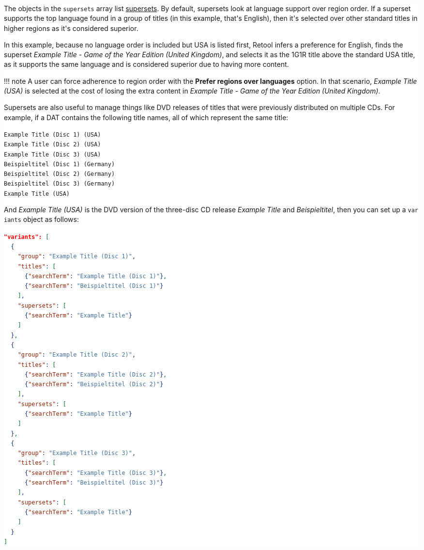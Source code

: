 The objects in the `supersets` array list [supersets](../terminology/#supersets). By
default, supersets look at language support over region order. If a superset supports the
top language found in a group of titles (in this example, that's English), then it's
selected over other standard titles in higher regions as it's considered superior.

In this example, because no language order is included but USA is listed first, Retool
infers a preference for English, finds the superset
_Example Title - Game of the Year Edition (United Kingdom)_, and selects it as the 1G1R
title above the standard USA title, as it supports the same language and is considered
superior due to having more content.

!!! note
    A user can force adherence to region order  with the **Prefer regions over languages**
    option. In that scenario, _Example Title (USA)_ is selected at the cost of losing the
    extra content in _Example Title - Game of the Year Edition (United Kingdom)_.

Supersets are also useful to manage things like DVD releases of titles that were
previously distributed on multiple CDs. For example, if a DAT contains the following title
names, all of which represent the same title:

```
Example Title (Disc 1) (USA)
Example Title (Disc 2) (USA)
Example Title (Disc 3) (USA)
Beispieltitel (Disc 1) (Germany)
Beispieltitel (Disc 2) (Germany)
Beispieltitel (Disc 3) (Germany)
Example Title (USA)
```

And _Example Title (USA)_ is the DVD version of the three-disc CD release _Example Title_
and _Beispieltitel_, then you can set up a `variants` object as follows:

```json
"variants": [
  {
    "group": "Example Title (Disc 1)",
    "titles": [
      {"searchTerm": "Example Title (Disc 1)"},
      {"searchTerm": "Beispieltitel (Disc 1)"}
    ],
    "supersets": [
      {"searchTerm": "Example Title"}
    ]
  },
  {
    "group": "Example Title (Disc 2)",
    "titles": [
      {"searchTerm": "Example Title (Disc 2)"},
      {"searchTerm": "Beispieltitel (Disc 2)"}
    ],
    "supersets": [
      {"searchTerm": "Example Title"}
    ]
  },
  {
    "group": "Example Title (Disc 3)",
    "titles": [
      {"searchTerm": "Example Title (Disc 3)"},
      {"searchTerm": "Beispieltitel (Disc 3)"}
    ],
    "supersets": [
      {"searchTerm": "Example Title"}
    ]
  }
]
```